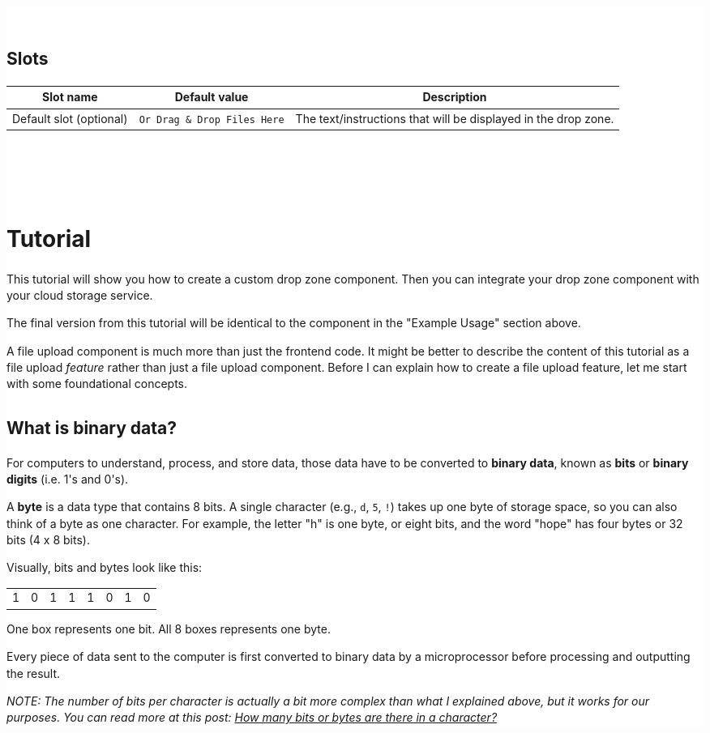 <br>

## Slots
| Slot name | Default value | Description |
| --------- | ------------- | ----------- |
| Default slot (optional) | `Or Drag & Drop Files Here` | The text/instructions that will be displayed in the drop zone. |

<br><br><br>

# Tutorial

This tutorial will show you how to create a custom drop zone component. Then you can integrate your drop zone component with your cloud storage service.

The final version from this tutorial will be identical to the component in the "Example Usage" section above.

A file upload component is much more than just the frontend code. It might be better to describe the content of this tutorial as a file upload *feature* rather than just a file upload component. Before I can explain how to create a file upload feature, let me start with some foundational concepts.


## What is binary data?
For computers to understand, process, and store data, those data have to be converted to **binary data**, known as **bits** or **binary digits** (i.e. 1's and 0's).

A **byte** is a data type that contains 8 bits. A single character (e.g., `d`, `5`, `!`) takes up one byte of storage space, so you can also think of a byte as one character. For example, the letter "h" is one byte, or eight bits, and the word "hope" has four bytes or 32 bits (4 x 8 bits).

Visually, bits and bytes look like this:

<table id="bits">
  <tr>
    <td>1</td>
    <td>0</td>
    <td>1</td>
    <td>1</td>
    <td>1</td>
    <td>0</td>
    <td>1</td>
    <td>0</td>
  </tr>
</table>

One box represents one bit. All 8 boxes represents one byte.

Every piece of data sent to the computer is first converted to binary data by a microprocessor before processing and outputting the result.

*NOTE: The number of bits per character is actually a bit more complex than what I explained above, but it works for our purposes. You can read more at this post: [How many bits or bytes are there in a character?](https://stackoverflow.com/a/4850316/9453009)*
